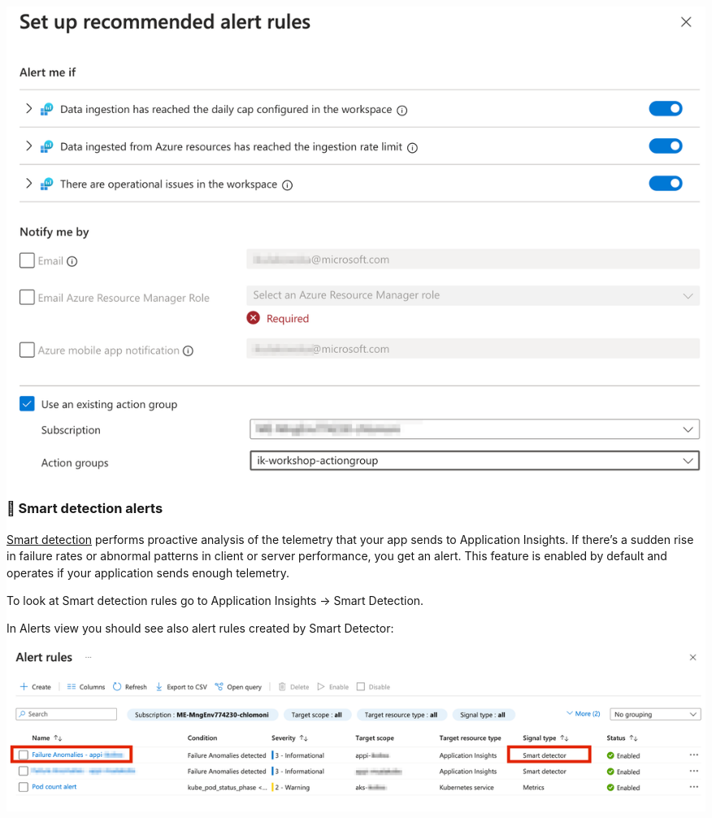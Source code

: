![](./images/log_analytics_alert_rules.png)

### 🧠 Smart detection alerts

[Smart detection](https://learn.microsoft.com/en-us/azure/azure-monitor/alerts/proactive-diagnostics) performs proactive analysis of the telemetry that your app sends to Application Insights. If there’s a sudden rise in failure rates or abnormal patterns in client or server performance, you get an alert. This feature is enabled by default and operates if your application sends enough telemetry.

To look at Smart detection rules go to Application Insights -> Smart Detection.

In Alerts view you should see also alert rules created by Smart Detector:

![Smart detection](./images/smart_detector_alerts.png)
